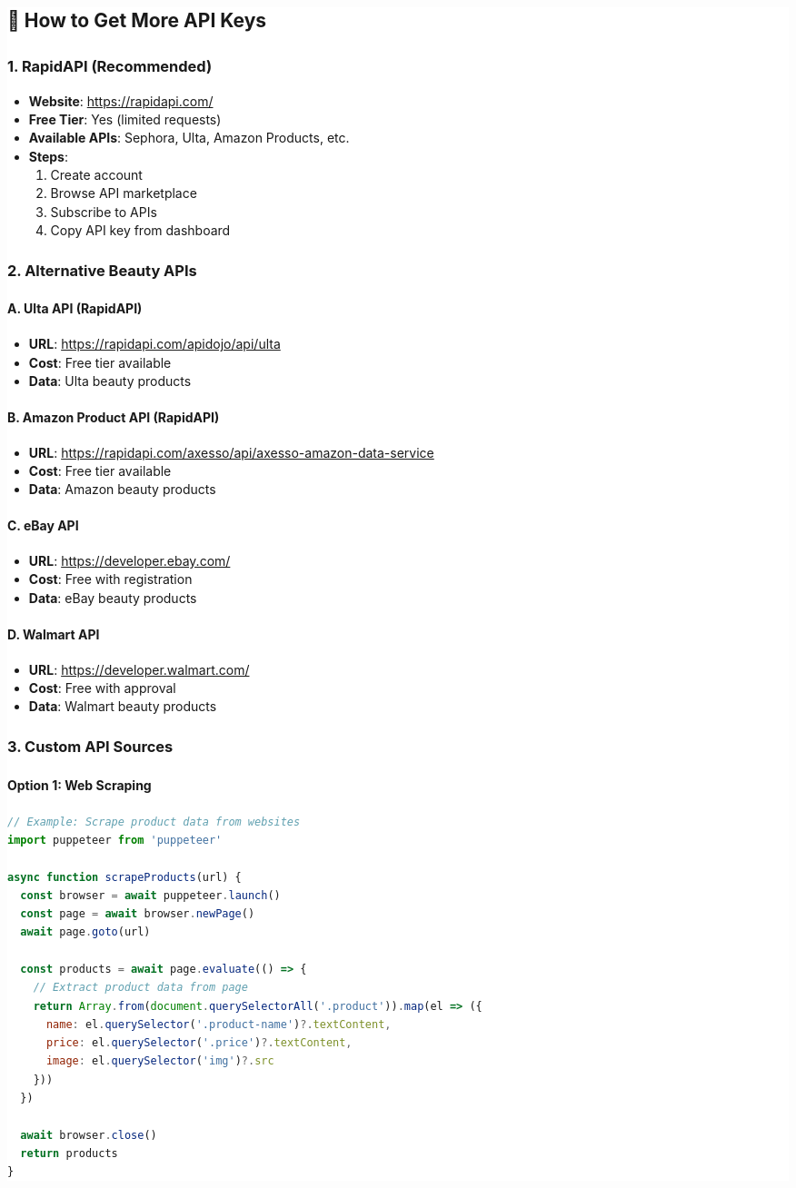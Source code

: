 ## 🎯 How to Get More API Keys

### 1. RapidAPI (Recommended)
- **Website**: https://rapidapi.com/
- **Free Tier**: Yes (limited requests)
- **Available APIs**: Sephora, Ulta, Amazon Products, etc.
- **Steps**:
  1. Create account
  2. Browse API marketplace
  3. Subscribe to APIs
  4. Copy API key from dashboard

### 2. Alternative Beauty APIs

#### A. **Ulta API** (RapidAPI)
- **URL**: https://rapidapi.com/apidojo/api/ulta
- **Cost**: Free tier available
- **Data**: Ulta beauty products

#### B. **Amazon Product API** (RapidAPI)
- **URL**: https://rapidapi.com/axesso/api/axesso-amazon-data-service
- **Cost**: Free tier available
- **Data**: Amazon beauty products

#### C. **eBay API**
- **URL**: https://developer.ebay.com/
- **Cost**: Free with registration
- **Data**: eBay beauty products

#### D. **Walmart API**
- **URL**: https://developer.walmart.com/
- **Cost**: Free with approval
- **Data**: Walmart beauty products

### 3. Custom API Sources

#### Option 1: Web Scraping
```javascript
// Example: Scrape product data from websites
import puppeteer from 'puppeteer'

async function scrapeProducts(url) {
  const browser = await puppeteer.launch()
  const page = await browser.newPage()
  await page.goto(url)
  
  const products = await page.evaluate(() => {
    // Extract product data from page
    return Array.from(document.querySelectorAll('.product')).map(el => ({
      name: el.querySelector('.product-name')?.textContent,
      price: el.querySelector('.price')?.textContent,
      image: el.querySelector('img')?.src
    }))
  })
  
  await browser.close()
  return products
}
```
